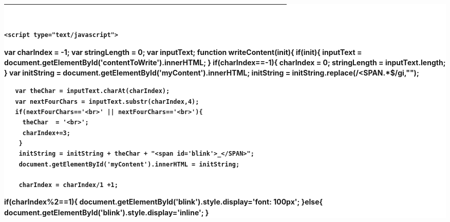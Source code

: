 <hr width="550px" style='color:White;'>
 
<link href='http://fonts.googleapis.com/css?family=Iceland' rel='stylesheet' type='text/css'>
 
<span style='font: 15px Lucida Handwriting;size:15px;color:cyan;text-shadow: 0px 0px 50px;'><strong>
<style type="text/css">
<span style='font: 100px>
 body{
  font-family: Trebuchet MS, Lucida Sans Unicode, Arial, sans-serif;
  margin-top:0px;
   background-repeat:no-repeat;
  padding-top:26px;
 }
    #myContent, #myContent blink{
        width:0%px;
        height:0%px;
        background:black;
        color: #00FFFF;
        font-family:IceLand;
        font-size:20px;
    }    
    blink{
        display:inline;
    }
    </style><br />
    <script type="text/javascript">
  var charIndex = -1;
    var stringLength = 0;
    var inputText;
    function writeContent(init){
     if(init){
      inputText = document.getElementById('contentToWrite').innerHTML;
     }
        if(charIndex==-1){
            charIndex = 0;
            stringLength = inputText.length;
        }
        var initString = document.getElementById('myContent').innerHTML;
  initString = initString.replace(/<SPAN.*$/gi,"");
       
       var theChar = inputText.charAt(charIndex);
       var nextFourChars = inputText.substr(charIndex,4);
       if(nextFourChars=='<br>' || nextFourChars=='<br>'){
         theChar  = '<br>';
         charIndex+=3;
        }
        initString = initString + theChar + "<span id='blink'>_</SPAN>";
        document.getElementById('myContent').innerHTML = initString;
 
        charIndex = charIndex/1 +1;
  if(charIndex%2==1){
             document.getElementById('blink').style.display='font: 100px';
        }else{
             document.getElementById('blink').style.display='inline';
        }
               